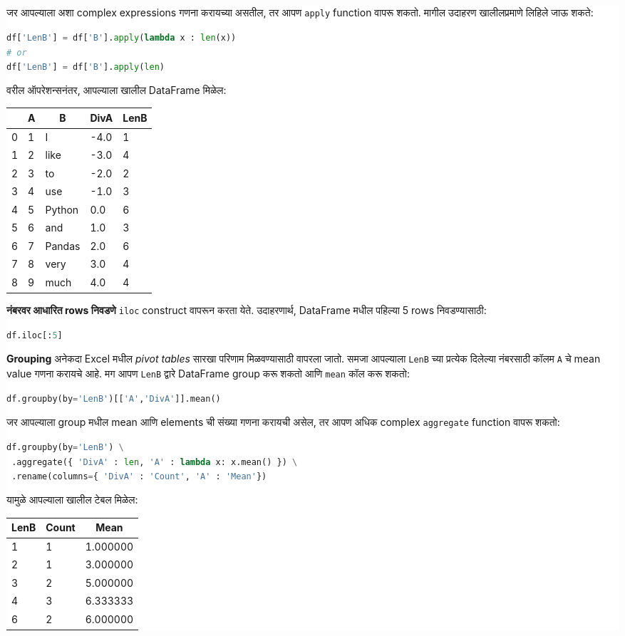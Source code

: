 जर आपल्याला अशा complex expressions गणना करायच्या असतील, तर आपण `apply` function वापरू शकतो. मागील उदाहरण खालीलप्रमाणे लिहिले जाऊ शकते:
```python
df['LenB'] = df['B'].apply(lambda x : len(x))
# or 
df['LenB'] = df['B'].apply(len)
```

वरील ऑपरेशन्सनंतर, आपल्याला खालील DataFrame मिळेल:

|     | A   | B      | DivA | LenB |
| --- | --- | ------ | ---- | ---- |
| 0   | 1   | I      | -4.0 | 1    |
| 1   | 2   | like   | -3.0 | 4    |
| 2   | 3   | to     | -2.0 | 2    |
| 3   | 4   | use    | -1.0 | 3    |
| 4   | 5   | Python | 0.0  | 6    |
| 5   | 6   | and    | 1.0  | 3    |
| 6   | 7   | Pandas | 2.0  | 6    |
| 7   | 8   | very   | 3.0  | 4    |
| 8   | 9   | much   | 4.0  | 4    |

**नंबरवर आधारित rows निवडणे** `iloc` construct वापरून करता येते. उदाहरणार्थ, DataFrame मधील पहिल्या 5 rows निवडण्यासाठी:
```python
df.iloc[:5]
```

**Grouping** अनेकदा Excel मधील *pivot tables* सारखा परिणाम मिळवण्यासाठी वापरला जातो. समजा आपल्याला `LenB` च्या प्रत्येक दिलेल्या नंबरसाठी कॉलम `A` चे mean value गणना करायचे आहे. मग आपण `LenB` द्वारे DataFrame group करू शकतो आणि `mean` कॉल करू शकतो:
```python
df.groupby(by='LenB')[['A','DivA']].mean()
```
जर आपल्याला group मधील mean आणि elements ची संख्या गणना करायची असेल, तर आपण अधिक complex `aggregate` function वापरू शकतो:
```python
df.groupby(by='LenB') \
 .aggregate({ 'DivA' : len, 'A' : lambda x: x.mean() }) \
 .rename(columns={ 'DivA' : 'Count', 'A' : 'Mean'})
```
यामुळे आपल्याला खालील टेबल मिळेल:

| LenB | Count | Mean     |
| ---- | ----- | -------- |
| 1    | 1     | 1.000000 |
| 2    | 1     | 3.000000 |
| 3    | 2     | 5.000000 |
| 4    | 3     | 6.333333 |
| 6    | 2     | 6.000000 |

